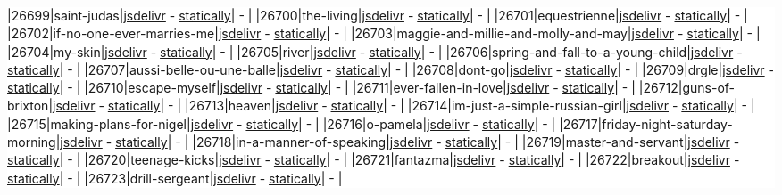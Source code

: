 |26699|saint-judas|[jsdelivr](https://cdn.jsdelivr.net/gh/dbchord/c5-1-3/25001-30000/26501-27000/saint-judas.webp) - [statically](https://cdn.statically.io/gh/dbchord/c5-1-3/i/25001-30000/26501-27000/saint-judas.webp)| - |
|26700|the-living|[jsdelivr](https://cdn.jsdelivr.net/gh/dbchord/c5-1-3/25001-30000/26501-27000/the-living.webp) - [statically](https://cdn.statically.io/gh/dbchord/c5-1-3/i/25001-30000/26501-27000/the-living.webp)| - |
|26701|equestrienne|[jsdelivr](https://cdn.jsdelivr.net/gh/dbchord/c5-1-3/25001-30000/26501-27000/equestrienne.webp) - [statically](https://cdn.statically.io/gh/dbchord/c5-1-3/i/25001-30000/26501-27000/equestrienne.webp)| - |
|26702|if-no-one-ever-marries-me|[jsdelivr](https://cdn.jsdelivr.net/gh/dbchord/c5-1-3/25001-30000/26501-27000/if-no-one-ever-marries-me.webp) - [statically](https://cdn.statically.io/gh/dbchord/c5-1-3/i/25001-30000/26501-27000/if-no-one-ever-marries-me.webp)| - |
|26703|maggie-and-millie-and-molly-and-may|[jsdelivr](https://cdn.jsdelivr.net/gh/dbchord/c5-1-3/25001-30000/26501-27000/maggie-and-millie-and-molly-and-may.webp) - [statically](https://cdn.statically.io/gh/dbchord/c5-1-3/i/25001-30000/26501-27000/maggie-and-millie-and-molly-and-may.webp)| - |
|26704|my-skin|[jsdelivr](https://cdn.jsdelivr.net/gh/dbchord/c5-1-3/25001-30000/26501-27000/my-skin.webp) - [statically](https://cdn.statically.io/gh/dbchord/c5-1-3/i/25001-30000/26501-27000/my-skin.webp)| - |
|26705|river|[jsdelivr](https://cdn.jsdelivr.net/gh/dbchord/c5-1-3/25001-30000/26501-27000/river.webp) - [statically](https://cdn.statically.io/gh/dbchord/c5-1-3/i/25001-30000/26501-27000/river.webp)| - |
|26706|spring-and-fall-to-a-young-child|[jsdelivr](https://cdn.jsdelivr.net/gh/dbchord/c5-1-3/25001-30000/26501-27000/spring-and-fall-to-a-young-child.webp) - [statically](https://cdn.statically.io/gh/dbchord/c5-1-3/i/25001-30000/26501-27000/spring-and-fall-to-a-young-child.webp)| - |
|26707|aussi-belle-ou-une-balle|[jsdelivr](https://cdn.jsdelivr.net/gh/dbchord/c5-1-3/25001-30000/26501-27000/aussi-belle-ou-une-balle.webp) - [statically](https://cdn.statically.io/gh/dbchord/c5-1-3/i/25001-30000/26501-27000/aussi-belle-ou-une-balle.webp)| - |
|26708|dont-go|[jsdelivr](https://cdn.jsdelivr.net/gh/dbchord/c5-1-3/25001-30000/26501-27000/dont-go.webp) - [statically](https://cdn.statically.io/gh/dbchord/c5-1-3/i/25001-30000/26501-27000/dont-go.webp)| - |
|26709|drgle|[jsdelivr](https://cdn.jsdelivr.net/gh/dbchord/c5-1-3/25001-30000/26501-27000/drgle.webp) - [statically](https://cdn.statically.io/gh/dbchord/c5-1-3/i/25001-30000/26501-27000/drgle.webp)| - |
|26710|escape-myself|[jsdelivr](https://cdn.jsdelivr.net/gh/dbchord/c5-1-3/25001-30000/26501-27000/escape-myself.webp) - [statically](https://cdn.statically.io/gh/dbchord/c5-1-3/i/25001-30000/26501-27000/escape-myself.webp)| - |
|26711|ever-fallen-in-love|[jsdelivr](https://cdn.jsdelivr.net/gh/dbchord/c5-1-3/25001-30000/26501-27000/ever-fallen-in-love.webp) - [statically](https://cdn.statically.io/gh/dbchord/c5-1-3/i/25001-30000/26501-27000/ever-fallen-in-love.webp)| - |
|26712|guns-of-brixton|[jsdelivr](https://cdn.jsdelivr.net/gh/dbchord/c5-1-3/25001-30000/26501-27000/guns-of-brixton.webp) - [statically](https://cdn.statically.io/gh/dbchord/c5-1-3/i/25001-30000/26501-27000/guns-of-brixton.webp)| - |
|26713|heaven|[jsdelivr](https://cdn.jsdelivr.net/gh/dbchord/c5-1-3/25001-30000/26501-27000/heaven.webp) - [statically](https://cdn.statically.io/gh/dbchord/c5-1-3/i/25001-30000/26501-27000/heaven.webp)| - |
|26714|im-just-a-simple-russian-girl|[jsdelivr](https://cdn.jsdelivr.net/gh/dbchord/c5-1-3/25001-30000/26501-27000/im-just-a-simple-russian-girl.webp) - [statically](https://cdn.statically.io/gh/dbchord/c5-1-3/i/25001-30000/26501-27000/im-just-a-simple-russian-girl.webp)| - |
|26715|making-plans-for-nigel|[jsdelivr](https://cdn.jsdelivr.net/gh/dbchord/c5-1-3/25001-30000/26501-27000/making-plans-for-nigel.webp) - [statically](https://cdn.statically.io/gh/dbchord/c5-1-3/i/25001-30000/26501-27000/making-plans-for-nigel.webp)| - |
|26716|o-pamela|[jsdelivr](https://cdn.jsdelivr.net/gh/dbchord/c5-1-3/25001-30000/26501-27000/o-pamela.webp) - [statically](https://cdn.statically.io/gh/dbchord/c5-1-3/i/25001-30000/26501-27000/o-pamela.webp)| - |
|26717|friday-night-saturday-morning|[jsdelivr](https://cdn.jsdelivr.net/gh/dbchord/c5-1-3/25001-30000/26501-27000/friday-night-saturday-morning.webp) - [statically](https://cdn.statically.io/gh/dbchord/c5-1-3/i/25001-30000/26501-27000/friday-night-saturday-morning.webp)| - |
|26718|in-a-manner-of-speaking|[jsdelivr](https://cdn.jsdelivr.net/gh/dbchord/c5-1-3/25001-30000/26501-27000/in-a-manner-of-speaking.webp) - [statically](https://cdn.statically.io/gh/dbchord/c5-1-3/i/25001-30000/26501-27000/in-a-manner-of-speaking.webp)| - |
|26719|master-and-servant|[jsdelivr](https://cdn.jsdelivr.net/gh/dbchord/c5-1-3/25001-30000/26501-27000/master-and-servant.webp) - [statically](https://cdn.statically.io/gh/dbchord/c5-1-3/i/25001-30000/26501-27000/master-and-servant.webp)| - |
|26720|teenage-kicks|[jsdelivr](https://cdn.jsdelivr.net/gh/dbchord/c5-1-3/25001-30000/26501-27000/teenage-kicks.webp) - [statically](https://cdn.statically.io/gh/dbchord/c5-1-3/i/25001-30000/26501-27000/teenage-kicks.webp)| - |
|26721|fantazma|[jsdelivr](https://cdn.jsdelivr.net/gh/dbchord/c5-1-3/25001-30000/26501-27000/fantazma.webp) - [statically](https://cdn.statically.io/gh/dbchord/c5-1-3/i/25001-30000/26501-27000/fantazma.webp)| - |
|26722|breakout|[jsdelivr](https://cdn.jsdelivr.net/gh/dbchord/c5-1-3/25001-30000/26501-27000/breakout.webp) - [statically](https://cdn.statically.io/gh/dbchord/c5-1-3/i/25001-30000/26501-27000/breakout.webp)| - |
|26723|drill-sergeant|[jsdelivr](https://cdn.jsdelivr.net/gh/dbchord/c5-1-3/25001-30000/26501-27000/drill-sergeant.webp) - [statically](https://cdn.statically.io/gh/dbchord/c5-1-3/i/25001-30000/26501-27000/drill-sergeant.webp)| - |